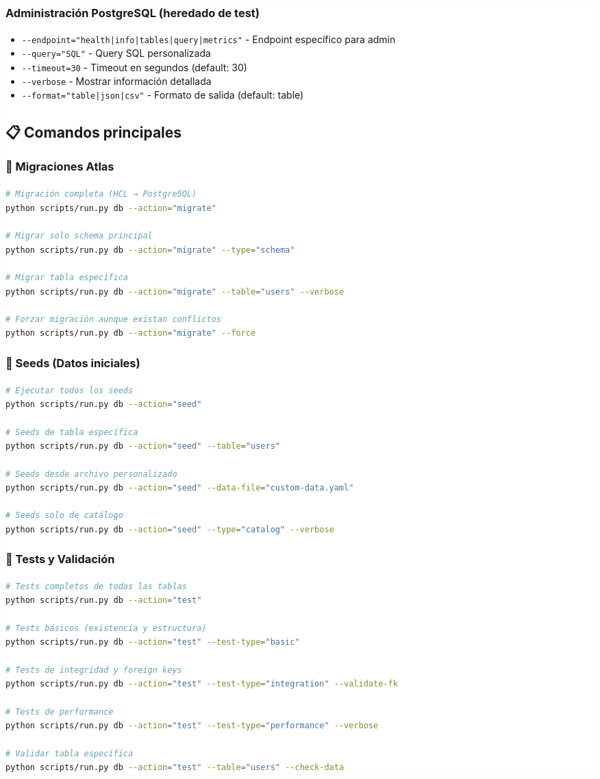 ### **Administración PostgreSQL (heredado de test)**
- `--endpoint="health|info|tables|query|metrics"` - Endpoint específico para admin
- `--query="SQL"` - Query SQL personalizada
- `--timeout=30` - Timeout en segundos (default: 30)
- `--verbose` - Mostrar información detallada
- `--format="table|json|csv"` - Formato de salida (default: table)

## 📋 Comandos principales

### **🚀 Migraciones Atlas**

```bash
# Migración completa (HCL → PostgreSQL)
python scripts/run.py db --action="migrate"

# Migrar solo schema principal
python scripts/run.py db --action="migrate" --type="schema"

# Migrar tabla específica
python scripts/run.py db --action="migrate" --table="users" --verbose

# Forzar migración aunque existan conflictos
python scripts/run.py db --action="migrate" --force
```

### **🌱 Seeds (Datos iniciales)**

```bash
# Ejecutar todos los seeds
python scripts/run.py db --action="seed"

# Seeds de tabla específica
python scripts/run.py db --action="seed" --table="users"

# Seeds desde archivo personalizado
python scripts/run.py db --action="seed" --data-file="custom-data.yaml"

# Seeds solo de catálogo
python scripts/run.py db --action="seed" --type="catalog" --verbose
```

### **🧪 Tests y Validación**

```bash
# Tests completos de todas las tablas
python scripts/run.py db --action="test"

# Tests básicos (existencia y estructura)
python scripts/run.py db --action="test" --test-type="basic"

# Tests de integridad y foreign keys
python scripts/run.py db --action="test" --test-type="integration" --validate-fk

# Tests de performance
python scripts/run.py db --action="test" --test-type="performance" --verbose

# Validar tabla específica
python scripts/run.py db --action="test" --table="users" --check-data
```
